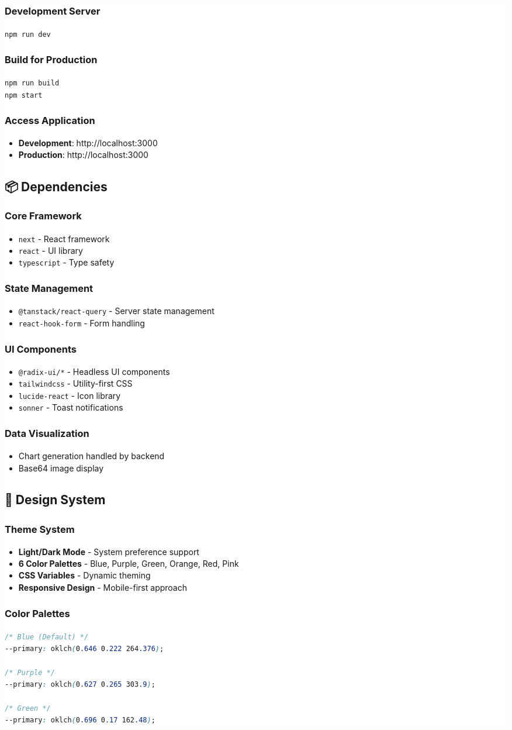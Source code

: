 ### Development Server
```bash
npm run dev
```

### Build for Production
```bash
npm run build
npm start
```

### Access Application
- **Development**: http://localhost:3000
- **Production**: http://localhost:3000

## 📦 Dependencies

### **Core Framework**
- `next` - React framework
- `react` - UI library
- `typescript` - Type safety

### **State Management**
- `@tanstack/react-query` - Server state management
- `react-hook-form` - Form handling

### **UI Components**
- `@radix-ui/*` - Headless UI components
- `tailwindcss` - Utility-first CSS
- `lucide-react` - Icon library
- `sonner` - Toast notifications

### **Data Visualization**
- Chart generation handled by backend
- Base64 image display

## 🎨 Design System

### **Theme System**
- **Light/Dark Mode** - System preference support
- **6 Color Palettes** - Blue, Purple, Green, Orange, Red, Pink
- **CSS Variables** - Dynamic theming
- **Responsive Design** - Mobile-first approach

### **Color Palettes**
```css
/* Blue (Default) */
--primary: oklch(0.646 0.222 264.376);

/* Purple */
--primary: oklch(0.627 0.265 303.9);

/* Green */
--primary: oklch(0.696 0.17 162.48);
```
